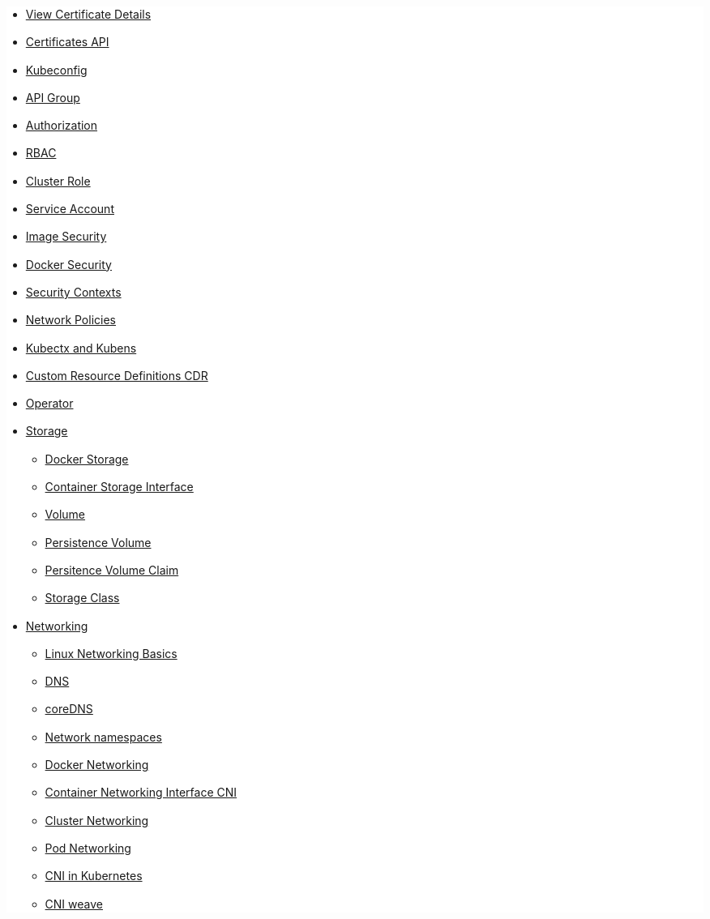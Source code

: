   - [View Certificate Details](#View-Certificate-Details)
 
  - [Certificates API](#Certificates-API)
 
  - [Kubeconfig](#Kubeconfig)
 
  - [API Group](#API-Group)
 
  - [Authorization](#Authorization)
 
  - [RBAC](#RBAC)
 
  - [Cluster Role](#Cluster-Role)
 
  - [Service Account](#Service-Account)
 
  - [Image Security](#Image-Security)
 
  - [Docker Security](#Docker-Security)
 
  - [Security Contexts](#Security-Contexts)
 
  - [Network Policies](#Network-Policies)
 
  - [Kubectx and Kubens](#Kubectx-and-Kubens)
 
  - [Custom Resource Definitions CDR](#Custom-Resource-Definitions-CDR)
 
  - [Operator](#Operator)

 - [Storage](#Storage)
    
    - [Docker Storage](#Docker-Storage)
  
    - [Container Storage Interface](#Container-Storage-Interface)
  
    - [Volume](#Volume)
  
    - [Persistence Volume](#Persistence-Volume)
  
    - [Persitence Volume Claim](#Persitence-Volume-Claim)
  
    - [Storage Class](#Storage-Class)
  
- [Networking](#Networking)

  - [Linux Networking Basics](#Linux-Networking-Basics)
 
  - [DNS](#DNS)
 
  - [coreDNS](#coreDNS)
 
  - [Network namespaces](#Network-namespaces)
 
  - [Docker Networking](#Docker-Networking)
 
  - [Container Networking Interface CNI](#Container-Networking-Interface-CNI)

  - [Cluster Networking](#Cluster-Networking)
 
  - [Pod Networking](#Pod-Networking)
 
  - [CNI in Kubernetes](#CNI-in-Kubernetes)
 
  - [CNI weave](#CNI-weave)
 